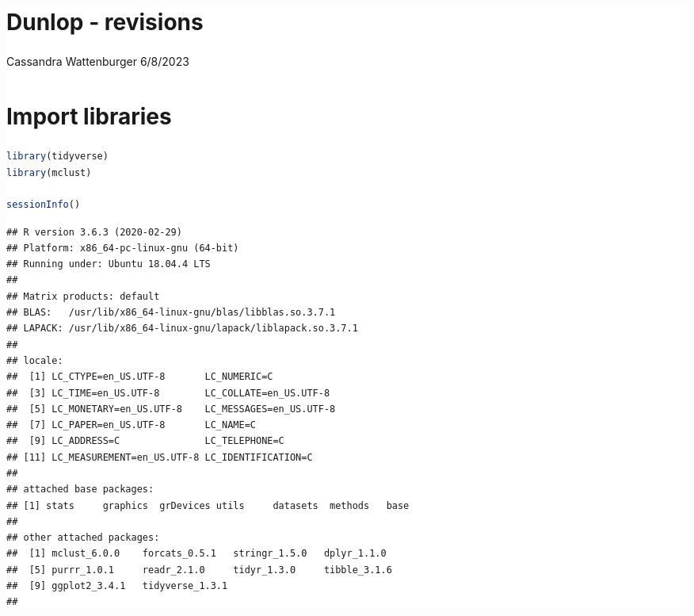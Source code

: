 Dunlop - revisions
================
Cassandra Wattenburger
6/8/2023

# Import libraries

``` r
library(tidyverse)
library(mclust)

sessionInfo()
```

    ## R version 3.6.3 (2020-02-29)
    ## Platform: x86_64-pc-linux-gnu (64-bit)
    ## Running under: Ubuntu 18.04.4 LTS
    ## 
    ## Matrix products: default
    ## BLAS:   /usr/lib/x86_64-linux-gnu/blas/libblas.so.3.7.1
    ## LAPACK: /usr/lib/x86_64-linux-gnu/lapack/liblapack.so.3.7.1
    ## 
    ## locale:
    ##  [1] LC_CTYPE=en_US.UTF-8       LC_NUMERIC=C              
    ##  [3] LC_TIME=en_US.UTF-8        LC_COLLATE=en_US.UTF-8    
    ##  [5] LC_MONETARY=en_US.UTF-8    LC_MESSAGES=en_US.UTF-8   
    ##  [7] LC_PAPER=en_US.UTF-8       LC_NAME=C                 
    ##  [9] LC_ADDRESS=C               LC_TELEPHONE=C            
    ## [11] LC_MEASUREMENT=en_US.UTF-8 LC_IDENTIFICATION=C       
    ## 
    ## attached base packages:
    ## [1] stats     graphics  grDevices utils     datasets  methods   base     
    ## 
    ## other attached packages:
    ##  [1] mclust_6.0.0    forcats_0.5.1   stringr_1.5.0   dplyr_1.1.0    
    ##  [5] purrr_1.0.1     readr_2.1.0     tidyr_1.3.0     tibble_3.1.6   
    ##  [9] ggplot2_3.4.1   tidyverse_1.3.1
    ## 